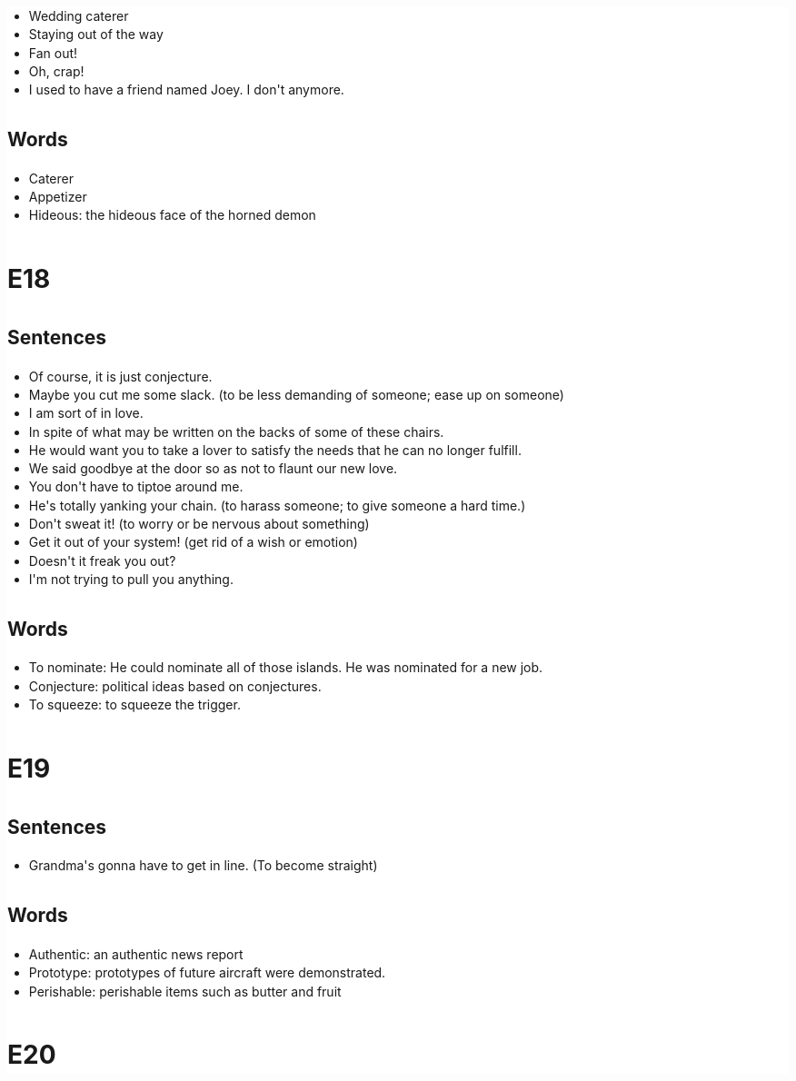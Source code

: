 - Wedding caterer
- Staying out of the way
- Fan out!
- Oh, crap!
- I used to have a friend named Joey. I don't anymore.

## Words

- Caterer
- Appetizer
- Hideous: the hideous face of the horned demon

# E18

## Sentences

- Of course, it is just conjecture.
- Maybe you cut me some slack. (to be less demanding of someone; ease up on someone)
- I am sort of in love.
- In spite of what may be written on the backs of some of these chairs.
- He would want you to take a lover to satisfy the needs that he can no longer fulfill.
- We said goodbye at the door so as not to flaunt our new love.
- You don't have to tiptoe around me.
- He's totally yanking your chain. (to harass someone; to give someone a hard time.)
- Don't sweat it! (to worry or be nervous about something)
- Get it out of your system! (get rid of a wish or emotion)
- Doesn't it freak you out?
- I'm not trying to pull you anything.

## Words

- To nominate: He could nominate all of those islands. He was nominated for a new job.
- Conjecture: political ideas based on conjectures.
- To squeeze: to squeeze the trigger.

# E19

## Sentences

- Grandma's gonna have to get in line. (To become straight)

## Words

- Authentic: an authentic news report
- Prototype: prototypes of future aircraft were demonstrated.
- Perishable: perishable items such as butter and fruit

# E20
